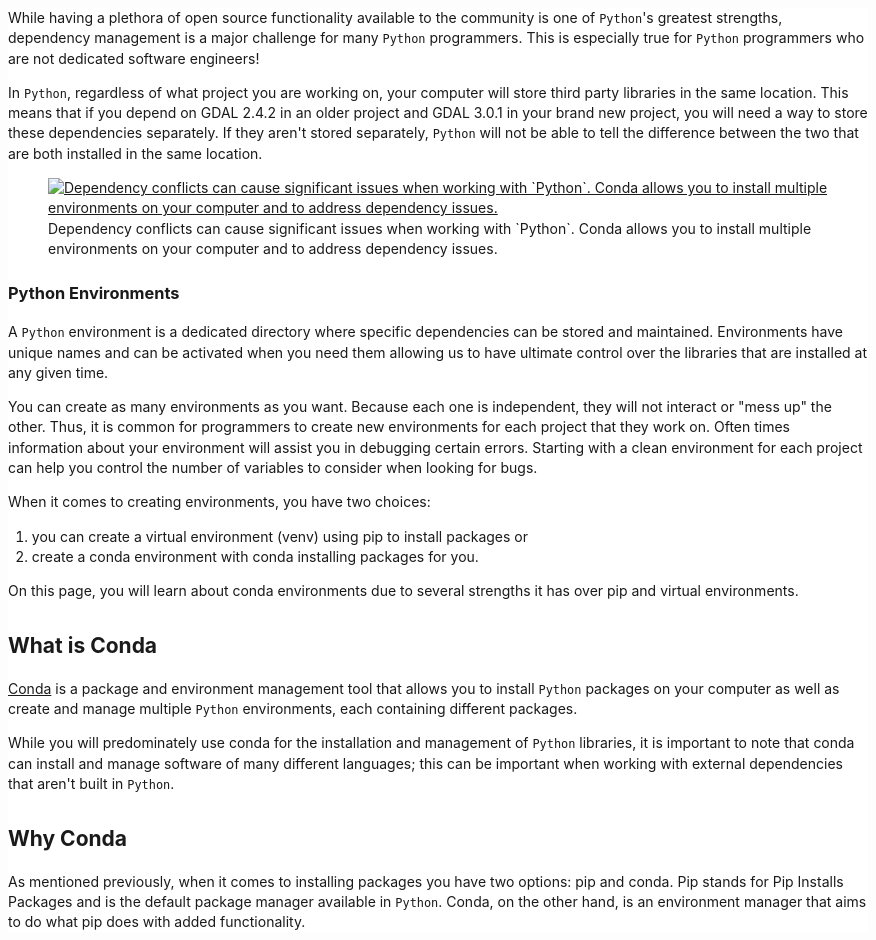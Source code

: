 While having a plethora of open source functionality available to the community is one of `Python`'s greatest strengths, dependency management is a major challenge for many `Python` programmers. This is especially true for `Python` programmers who are not dedicated software engineers!

In `Python`, regardless of what project you are working on, your computer will store third party libraries in the same location. This means that if you depend on GDAL 2.4.2 in an older project and GDAL 3.0.1 in your brand new project, you will need a way to store these dependencies separately. If they aren't stored separately, `Python` will not be able to tell the difference between the two that are both installed in the same location.

<figure>
   <a href="{{ site.url }}/images/earth-analytics/python/python-environment-dependency-issues.jpg">
   <img src="{{ site.url }}/images/earth-analytics/python/python-environment-dependency-issues.jpg" alt="Dependency conflicts can cause significant issues when working with `Python`. Conda allows you to install multiple environments on your computer and to address dependency issues."></a>
   <figcaption>Dependency conflicts can cause significant issues when working with `Python`. Conda allows you to install multiple environments on your computer and to address dependency issues.
   </figcaption>
</figure>


### Python Environments

A `Python` environment is a dedicated directory where specific dependencies can be stored and maintained. Environments have unique names and can be activated when you need them allowing us to have ultimate control over the libraries that are installed at any given time.

You can create as many environments as you want. Because each one is independent, they will not interact or "mess up" the other. Thus, it is common for programmers to create new environments for each project that they work on. Often times information about your environment will assist you in debugging certain errors. Starting with a clean environment for each project can help you control the number of variables to consider when looking for bugs.

When it comes to creating environments, you have two choices:

1. you can create a virtual environment (venv) using pip to install packages or
2. create a conda environment with conda installing packages for you.

On this page, you will learn about conda environments due to several strengths it has over pip and virtual environments.


## What is Conda

<a href="https://docs.conda.io/en/latest/" target="_blank">Conda</a> is a package and environment management tool that allows you to install `Python` packages on your computer as well as create and manage multiple `Python` environments, each containing different packages.

While you will predominately use conda for the installation and management of `Python` libraries, it is important to note that conda can install and manage software of many different languages; this can be important when working with external dependencies that aren't built in `Python`.


## Why Conda

As mentioned previously, when it comes to installing packages you have two options:
pip and conda. Pip stands for Pip Installs Packages and is the default package manager available in `Python`. Conda, on the other hand, is an environment manager that aims to do what pip does with added functionality.
